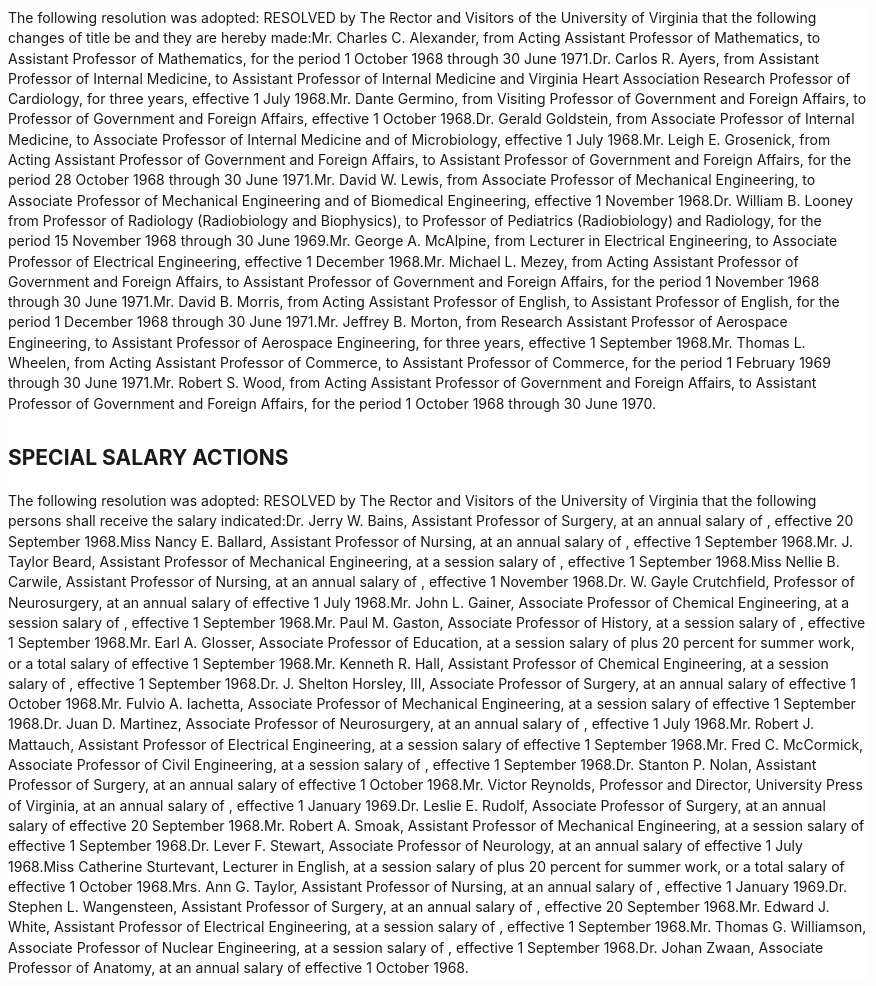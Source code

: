 The following resolution was adopted: RESOLVED by The Rector and Visitors of the University of Virginia that the following changes of title be and they are hereby made:Mr. Charles C. Alexander, from Acting Assistant Professor of Mathematics, to Assistant Professor of Mathematics, for the period 1 October 1968 through 30 June 1971.Dr. Carlos R. Ayers, from Assistant Professor of Internal Medicine, to Assistant Professor of Internal Medicine and Virginia Heart Association Research Professor of Cardiology, for three years, effective 1 July 1968.Mr. Dante Germino, from Visiting Professor of Government and Foreign Affairs, to Professor of Government and Foreign Affairs, effective 1 October 1968.Dr. Gerald Goldstein, from Associate Professor of Internal Medicine, to Associate Professor of Internal Medicine and of Microbiology, effective 1 July 1968.Mr. Leigh E. Grosenick, from Acting Assistant Professor of Government and Foreign Affairs, to Assistant Professor of Government and Foreign Affairs, for the period 28 October 1968 through 30 June 1971.Mr. David W. Lewis, from Associate Professor of Mechanical Engineering, to Associate Professor of Mechanical Engineering and of Biomedical Engineering, effective 1 November 1968.Dr. William B. Looney from Professor of Radiology (Radiobiology and Biophysics), to Professor of Pediatrics (Radiobiology) and Radiology, for the period 15 November 1968 through 30 June 1969.Mr. George A. McAlpine, from Lecturer in Electrical Engineering, to Associate Professor of Electrical Engineering, effective 1 December 1968.Mr. Michael L. Mezey, from Acting Assistant Professor of Government and Foreign Affairs, to Assistant Professor of Government and Foreign Affairs, for the period 1 November 1968 through 30 June 1971.Mr. David B. Morris, from Acting Assistant Professor of English, to Assistant Professor of English, for the period 1 December 1968 through 30 June 1971.Mr. Jeffrey B. Morton, from Research Assistant Professor of Aerospace Engineering, to Assistant Professor of Aerospace Engineering, for three years, effective 1 September 1968.Mr. Thomas L. Wheelen, from Acting Assistant Professor of Commerce, to Assistant Professor of Commerce, for the period 1 February 1969 through 30 June 1971.Mr. Robert S. Wood, from Acting Assistant Professor of Government and Foreign Affairs, to Assistant Professor of Government and Foreign Affairs, for the period 1 October 1968 through 30 June 1970.

SPECIAL SALARY ACTIONS
----------------------

The following resolution was adopted: RESOLVED by The Rector and Visitors of the University of Virginia that the following persons shall receive the salary indicated:Dr. Jerry W. Bains, Assistant Professor of Surgery, at an annual salary of , effective 20 September 1968.Miss Nancy E. Ballard, Assistant Professor of Nursing, at an annual salary of , effective 1 September 1968.Mr. J. Taylor Beard, Assistant Professor of Mechanical Engineering, at a session salary of , effective 1 September 1968.Miss Nellie B. Carwile, Assistant Professor of Nursing, at an annual salary of , effective 1 November 1968.Dr. W. Gayle Crutchfield, Professor of Neurosurgery, at an annual salary of effective 1 July 1968.Mr. John L. Gainer, Associate Professor of Chemical Engineering, at a session salary of , effective 1 September 1968.Mr. Paul M. Gaston, Associate Professor of History, at a session salary of , effective 1 September 1968.Mr. Earl A. Glosser, Associate Professor of Education, at a session salary of plus 20 percent for summer work, or a total salary of effective 1 September 1968.Mr. Kenneth R. Hall, Assistant Professor of Chemical Engineering, at a session salary of , effective 1 September 1968.Dr. J. Shelton Horsley, III, Associate Professor of Surgery, at an annual salary of effective 1 October 1968.Mr. Fulvio A. Iachetta, Associate Professor of Mechanical Engineering, at a session salary of effective 1 September 1968.Dr. Juan D. Martinez, Associate Professor of Neurosurgery, at an annual salary of , effective 1 July 1968.Mr. Robert J. Mattauch, Assistant Professor of Electrical Engineering, at a session salary of effective 1 September 1968.Mr. Fred C. McCormick, Associate Professor of Civil Engineering, at a session salary of , effective 1 September 1968.Dr. Stanton P. Nolan, Assistant Professor of Surgery, at an annual salary of effective 1 October 1968.Mr. Victor Reynolds, Professor and Director, University Press of Virginia, at an annual salary of , effective 1 January 1969.Dr. Leslie E. Rudolf, Associate Professor of Surgery, at an annual salary of effective 20 September 1968.Mr. Robert A. Smoak, Assistant Professor of Mechanical Engineering, at a session salary of effective 1 September 1968.Dr. Lever F. Stewart, Associate Professor of Neurology, at an annual salary of effective 1 July 1968.Miss Catherine Sturtevant, Lecturer in English, at a session salary of plus 20 percent for summer work, or a total salary of effective 1 October 1968.Mrs. Ann G. Taylor, Assistant Professor of Nursing, at an annual salary of , effective 1 January 1969.Dr. Stephen L. Wangensteen, Assistant Professor of Surgery, at an annual salary of , effective 20 September 1968.Mr. Edward J. White, Assistant Professor of Electrical Engineering, at a session salary of , effective 1 September 1968.Mr. Thomas G. Williamson, Associate Professor of Nuclear Engineering, at a session salary of , effective 1 September 1968.Dr. Johan Zwaan, Associate Professor of Anatomy, at an annual salary of effective 1 October 1968.
